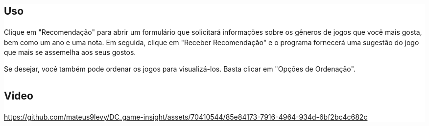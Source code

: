 ## Uso 

Clique em "Recomendação" para abrir um formulário que solicitará informações sobre os gêneros de jogos que você mais gosta, bem como um ano e uma nota. Em seguida, clique em "Receber Recomendação" e o programa fornecerá uma sugestão do jogo que mais se assemelha aos seus gostos.

Se desejar, você também pode ordenar os jogos para visualizá-los. Basta clicar em "Opções de Ordenação".

## Video 

https://github.com/mateus9levy/DC_game-insight/assets/70410544/85e84173-7916-4964-934d-6bf2bc4c682c

